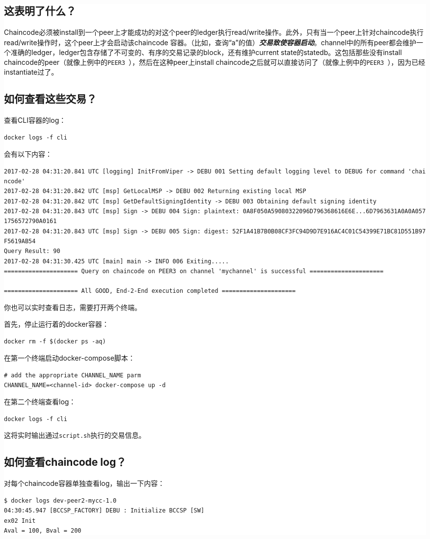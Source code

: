 ## 这表明了什么？

Chaincode必须被install到一个peer上才能成功的对这个peer的ledger执行read/write操作。此外，只有当一个peer上针对chaincode执行read/write操作时，这个peer上才会启动该chaincode 容器。（比如，查询“a”的值）***交易致使容器启动***。channel中的所有peer都会维护一个准确的ledger，ledger包含存储了不可变的、有序的交易记录的block，还有维护current state的statedb。这包括那些没有install chaincode的peer（就像上例中的`PEER3 `），然后在这种peer上install chaincode之后就可以直接访问了（就像上例中的`PEER3 `），因为已经instantiate过了。

## 如何查看这些交易？

查看CLI容器的log：
	
	docker logs -f cli
	
会有以下内容：

	2017-02-28 04:31:20.841 UTC [logging] InitFromViper -> DEBU 001 Setting default logging level to DEBUG for command 'chaincode'
	2017-02-28 04:31:20.842 UTC [msp] GetLocalMSP -> DEBU 002 Returning existing local MSP
	2017-02-28 04:31:20.842 UTC [msp] GetDefaultSigningIdentity -> DEBU 003 Obtaining default signing identity
	2017-02-28 04:31:20.843 UTC [msp] Sign -> DEBU 004 Sign: plaintext: 0A8F050A59080322096D796368616E6E...6D7963631A0A0A0571756572790A0161
	2017-02-28 04:31:20.843 UTC [msp] Sign -> DEBU 005 Sign: digest: 52F1A41B7B0B08CF3FC94D9D7E916AC4C01C54399E71BC81D551B97F5619AB54
	Query Result: 90
	2017-02-28 04:31:30.425 UTC [main] main -> INFO 006 Exiting.....
	===================== Query on chaincode on PEER3 on channel 'mychannel' is successful =====================

	===================== All GOOD, End-2-End execution completed =====================

你也可以实时查看日志，需要打开两个终端。

首先，停止运行着的docker容器：

	docker rm -f $(docker ps -aq)

在第一个终端启动docker-compose脚本：

	# add the appropriate CHANNEL_NAME parm
	CHANNEL_NAME=<channel-id> docker-compose up -d

在第二个终端查看log：
	
	docker logs -f cli

这将实时输出通过`script.sh`执行的交易信息。

## 如何查看chaincode log？

对每个chaincode容器单独查看log，输出一下内容：

	$ docker logs dev-peer2-mycc-1.0
	04:30:45.947 [BCCSP_FACTORY] DEBU : Initialize BCCSP [SW]
	ex02 Init
	Aval = 100, Bval = 200
